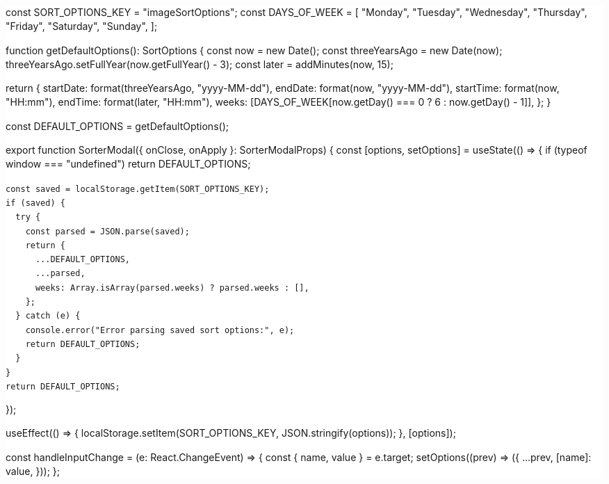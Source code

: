 const SORT_OPTIONS_KEY = "imageSortOptions";
const DAYS_OF_WEEK = [
  "Monday",
  "Tuesday",
  "Wednesday",
  "Thursday",
  "Friday",
  "Saturday",
  "Sunday",
];

function getDefaultOptions(): SortOptions {
  const now = new Date();
  const threeYearsAgo = new Date(now);
  threeYearsAgo.setFullYear(now.getFullYear() - 3);
  const later = addMinutes(now, 15);

  return {
    startDate: format(threeYearsAgo, "yyyy-MM-dd"),
    endDate: format(now, "yyyy-MM-dd"),
    startTime: format(now, "HH:mm"),
    endTime: format(later, "HH:mm"),
    weeks: [DAYS_OF_WEEK[now.getDay() === 0 ? 6 : now.getDay() - 1]],
  };
}

const DEFAULT_OPTIONS = getDefaultOptions();

export function SorterModal({ onClose, onApply }: SorterModalProps) {
  const [options, setOptions] = useState<SortOptions>(() => {
    if (typeof window === "undefined") return DEFAULT_OPTIONS;

    const saved = localStorage.getItem(SORT_OPTIONS_KEY);
    if (saved) {
      try {
        const parsed = JSON.parse(saved);
        return {
          ...DEFAULT_OPTIONS,
          ...parsed,
          weeks: Array.isArray(parsed.weeks) ? parsed.weeks : [],
        };
      } catch (e) {
        console.error("Error parsing saved sort options:", e);
        return DEFAULT_OPTIONS;
      }
    }
    return DEFAULT_OPTIONS;
  });

  useEffect(() => {
    localStorage.setItem(SORT_OPTIONS_KEY, JSON.stringify(options));
  }, [options]);

  const handleInputChange = (e: React.ChangeEvent<HTMLInputElement>) => {
    const { name, value } = e.target;
    setOptions((prev) => ({
      ...prev,
      [name]: value,
    }));
  };
